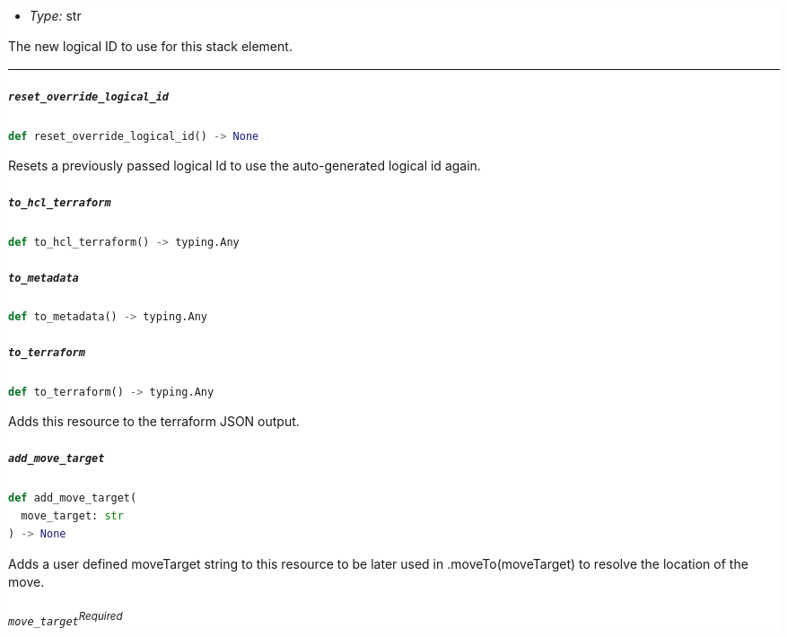 - *Type:* str

The new logical ID to use for this stack element.

---

##### `reset_override_logical_id` <a name="reset_override_logical_id" id="@cdktf/provider-azurerm.dataFactoryManagedPrivateEndpoint.DataFactoryManagedPrivateEndpoint.resetOverrideLogicalId"></a>

```python
def reset_override_logical_id() -> None
```

Resets a previously passed logical Id to use the auto-generated logical id again.

##### `to_hcl_terraform` <a name="to_hcl_terraform" id="@cdktf/provider-azurerm.dataFactoryManagedPrivateEndpoint.DataFactoryManagedPrivateEndpoint.toHclTerraform"></a>

```python
def to_hcl_terraform() -> typing.Any
```

##### `to_metadata` <a name="to_metadata" id="@cdktf/provider-azurerm.dataFactoryManagedPrivateEndpoint.DataFactoryManagedPrivateEndpoint.toMetadata"></a>

```python
def to_metadata() -> typing.Any
```

##### `to_terraform` <a name="to_terraform" id="@cdktf/provider-azurerm.dataFactoryManagedPrivateEndpoint.DataFactoryManagedPrivateEndpoint.toTerraform"></a>

```python
def to_terraform() -> typing.Any
```

Adds this resource to the terraform JSON output.

##### `add_move_target` <a name="add_move_target" id="@cdktf/provider-azurerm.dataFactoryManagedPrivateEndpoint.DataFactoryManagedPrivateEndpoint.addMoveTarget"></a>

```python
def add_move_target(
  move_target: str
) -> None
```

Adds a user defined moveTarget string to this resource to be later used in .moveTo(moveTarget) to resolve the location of the move.

###### `move_target`<sup>Required</sup> <a name="move_target" id="@cdktf/provider-azurerm.dataFactoryManagedPrivateEndpoint.DataFactoryManagedPrivateEndpoint.addMoveTarget.parameter.moveTarget"></a>
